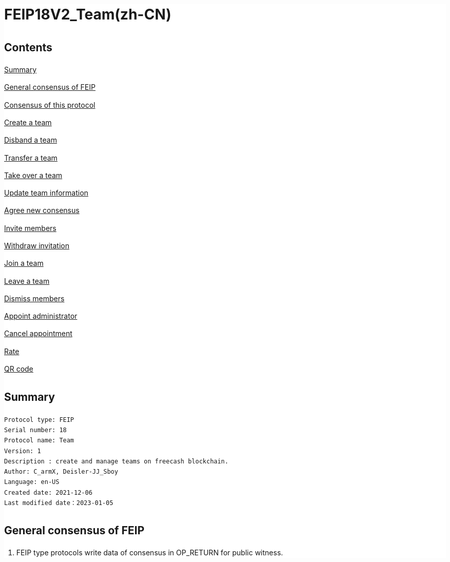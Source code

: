 # FEIP18V2_Team(zh-CN)

## Contents

[Summary](#summary)

[General consensus of FEIP](#general-consensus-of-feip)

[Consensus of this protocol](#consensus-of-this-protocol)

[Create a team](#create-a-team)

[Disband a team](#disband-a-team)

[Transfer a team](#transfer-a-team)

[Take over a team](#take-over-a-team)

[Update team information](#update-team-information)

[Agree new consensus](#agree-new-consensus)

[Invite members](#invite-members)

[Withdraw invitation](#withdraw-invitation)

[Join a team](#join-a-team)

[Leave a team](#leave-a-team)

[Dismiss members](#dismiss-members)

[Appoint administrator](#appoint-administrator)

[Cancel appointment](#cancel-appointment)

[Rate](#rate-a-team)

[QR code](#qr-code)


## Summary
```
Protocol type: FEIP
Serial number: 18
Protocol name: Team
Version: 1
Description : create and manage teams on freecash blockchain.
Author: C_armX, Deisler-JJ_Sboy
Language: en-US
Created date: 2021-12-06
Last modified date：2023-01-05
```

## General consensus of FEIP

1. FEIP type protocols write data of consensus in OP_RETURN for public witness.
